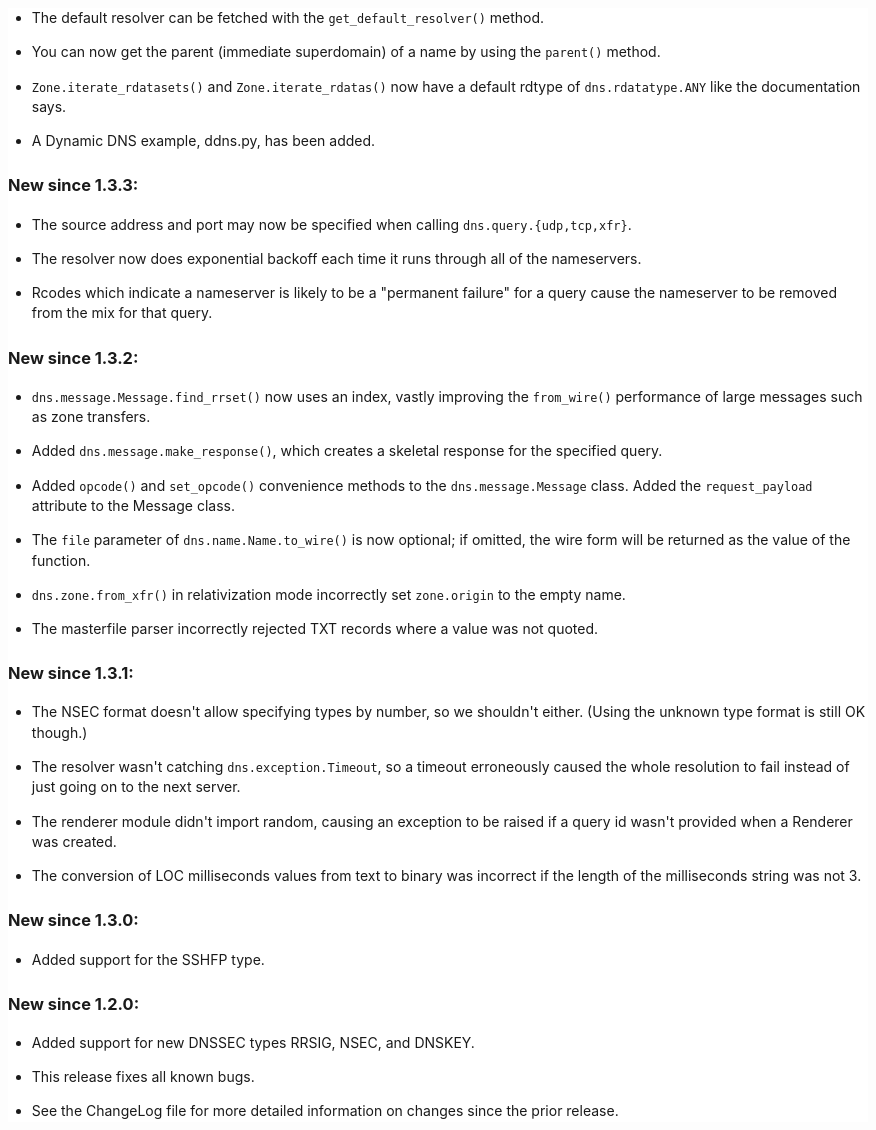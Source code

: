 * The default resolver can be fetched with the `get_default_resolver()` method.

* You can now get the parent (immediate superdomain) of a name by using the
  `parent()` method.

* `Zone.iterate_rdatasets()` and `Zone.iterate_rdatas()` now have a default
  rdtype of `dns.rdatatype.ANY` like the documentation says.

* A Dynamic DNS example, ddns.py, has been added.

### New since 1.3.3:

* The source address and port may now be specified when calling
  `dns.query.{udp,tcp,xfr}`.

* The resolver now does exponential backoff each time it runs through all of the
  nameservers.

* Rcodes which indicate a nameserver is likely to be a "permanent failure" for a
  query cause the nameserver to be removed from the mix for that query.

### New since 1.3.2:

* `dns.message.Message.find_rrset()` now uses an index, vastly improving the
  `from_wire()` performance of large messages such as zone transfers.

* Added `dns.message.make_response()`, which creates a skeletal response for the
  specified query.

* Added `opcode()` and `set_opcode()` convenience methods to the
  `dns.message.Message` class. Added the `request_payload` attribute to the
  Message class.

* The `file` parameter of `dns.name.Name.to_wire()` is now optional; if omitted,
  the wire form will be returned as the value of the function.

* `dns.zone.from_xfr()` in relativization mode incorrectly set `zone.origin` to
  the empty name.

* The masterfile parser incorrectly rejected TXT records where a value was not
  quoted.

### New since 1.3.1:

* The NSEC format doesn't allow specifying types by number, so we shouldn't
  either. (Using the unknown type format is still OK though.)

* The resolver wasn't catching `dns.exception.Timeout`, so a timeout erroneously
  caused the whole resolution to fail instead of just going on to the next
  server.

* The renderer module didn't import random, causing an exception to be raised if
  a query id wasn't provided when a Renderer was created.

* The conversion of LOC milliseconds values from text to binary was incorrect if
  the length of the milliseconds string was not 3.

### New since 1.3.0:

* Added support for the SSHFP type.

### New since 1.2.0:

* Added support for new DNSSEC types RRSIG, NSEC, and DNSKEY.

* This release fixes all known bugs.

* See the ChangeLog file for more detailed information on changes since the
  prior release.
